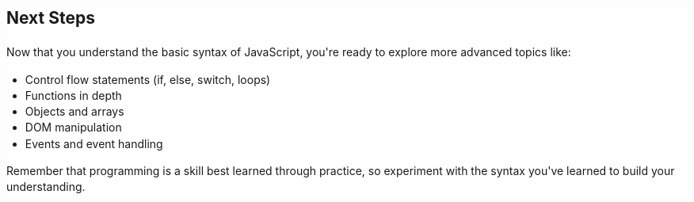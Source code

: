 ## Next Steps

Now that you understand the basic syntax of JavaScript, you're ready to explore more advanced topics like:

- Control flow statements (if, else, switch, loops)
- Functions in depth
- Objects and arrays
- DOM manipulation
- Events and event handling

Remember that programming is a skill best learned through practice, so experiment with the syntax you've learned to build your understanding.
